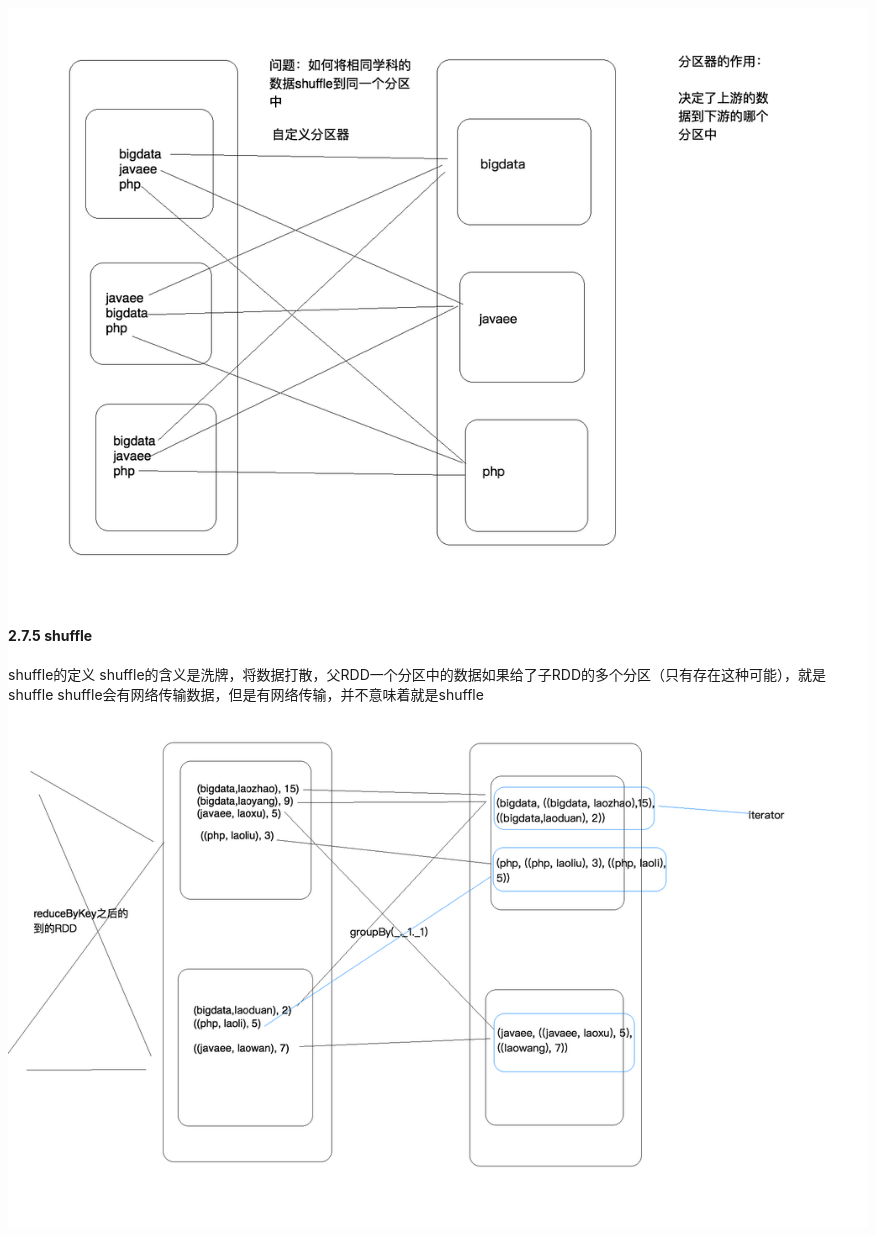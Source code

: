 ![自定义分区器](Spark.assets/%E8%87%AA%E5%AE%9A%E4%B9%89%E5%88%86%E5%8C%BA%E5%99%A8.png)

#### 2.7.5 shuffle

shuffle的定义
	shuffle的含义是洗牌，将数据打散，父RDD一个分区中的数据如果给了子RDD的多个分区（只有存在这种可能），就是shuffle
	shuffle会有网络传输数据，但是有网络传输，并不意味着就是shuffle

![shuffle](Spark.assets/shuffle.png)
